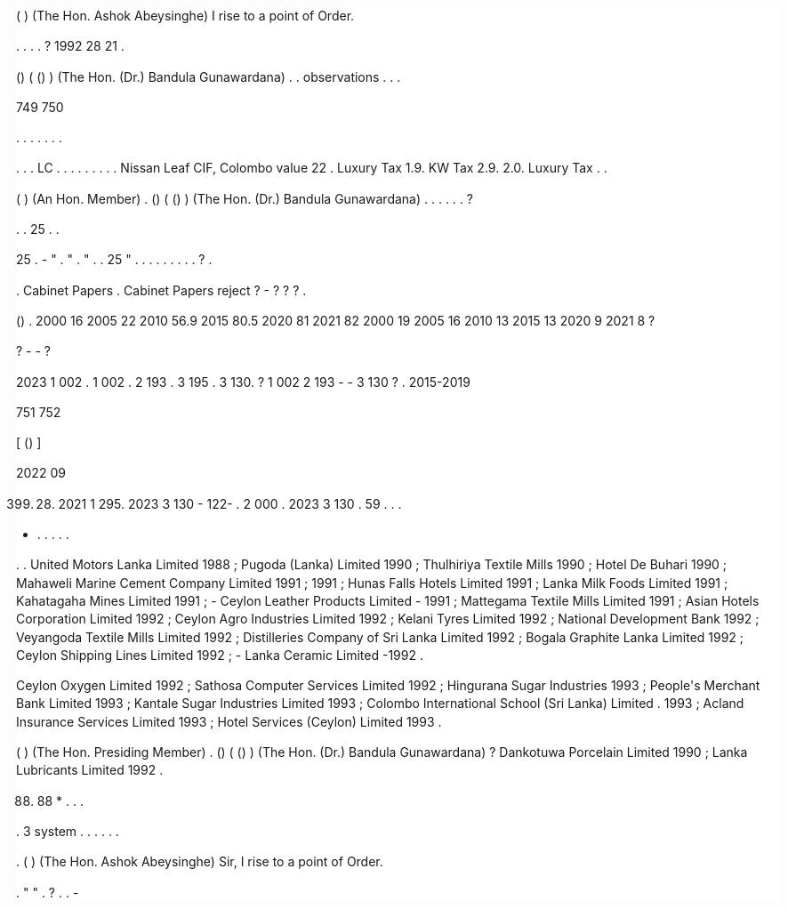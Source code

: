 ( ) (The Hon. Ashok Abeysinghe) I rise to a point of Order.

. . . . ? 1992 28 21 .

() ( () ) (The Hon. (Dr.) Bandula Gunawardana) . . observations . . .

749 750

. . . . . . .

. . . LC . . . . . . . . . Nissan Leaf CIF, Colombo value 22 . Luxury Tax 1.9. KW Tax 2.9. 2.0. Luxury Tax . .

( ) (An Hon. Member) . () ( () ) (The Hon. (Dr.) Bandula Gunawardana) . . . . . . ?

. . 25 . .

25 . - " . " . " . . 25 " . . . . . . . . . ? .

. Cabinet Papers . Cabinet Papers reject ? - ? ? ? .

() . 2000 16 2005 22 2010 56.9 2015 80.5 2020 81 2021 82 2000 19 2005 16 2010 13 2015 13 2020 9 2021 8 ?

? - - ?

2023 1 002 . 1 002 . 2 193 . 3 195 . 3 130. ? 1 002 2 193 - - 3 130 ? . 2015-2019

751 752

[ () ]

2022 09

399. 28. 2021 1 295. 2023 3 130 - 122- . 2 000 . 2023 3 130 . 59 . . .

- . . . . .

. . United Motors Lanka Limited 1988 ; Pugoda (Lanka) Limited 1990 ; Thulhiriya Textile Mills 1990 ; Hotel De Buhari 1990 ; Mahaweli Marine Cement Company Limited 1991 ; 1991 ; Hunas Falls Hotels Limited 1991 ; Lanka Milk Foods Limited 1991 ; Kahatagaha Mines Limited 1991 ; - Ceylon Leather Products Limited - 1991 ; Mattegama Textile Mills Limited 1991 ; Asian Hotels Corporation Limited 1992 ; Ceylon Agro Industries Limited 1992 ; Kelani Tyres Limited 1992 ; National Development Bank 1992 ; Veyangoda Textile Mills Limited 1992 ; Distilleries Company of Sri Lanka Limited 1992 ; Bogala Graphite Lanka Limited 1992 ; Ceylon Shipping Lines Limited 1992 ; - Lanka Ceramic Limited -1992 .

Ceylon Oxygen Limited 1992 ; Sathosa Computer Services Limited 1992 ; Hingurana Sugar Industries 1993 ; People's Merchant Bank Limited 1993 ; Kantale Sugar Industries Limited 1993 ; Colombo International School (Sri Lanka) Limited . 1993 ; Acland Insurance Services Limited 1993 ; Hotel Services (Ceylon) Limited 1993 .

( ) (The Hon. Presiding Member) . () ( () ) (The Hon. (Dr.) Bandula Gunawardana) ? Dankotuwa Porcelain Limited 1990 ; Lanka Lubricants Limited 1992 .

88. 88 * . . .

. 3 system . . . . . .

. ( ) (The Hon. Ashok Abeysinghe) Sir, I rise to a point of Order.

. " " . ? . . -

